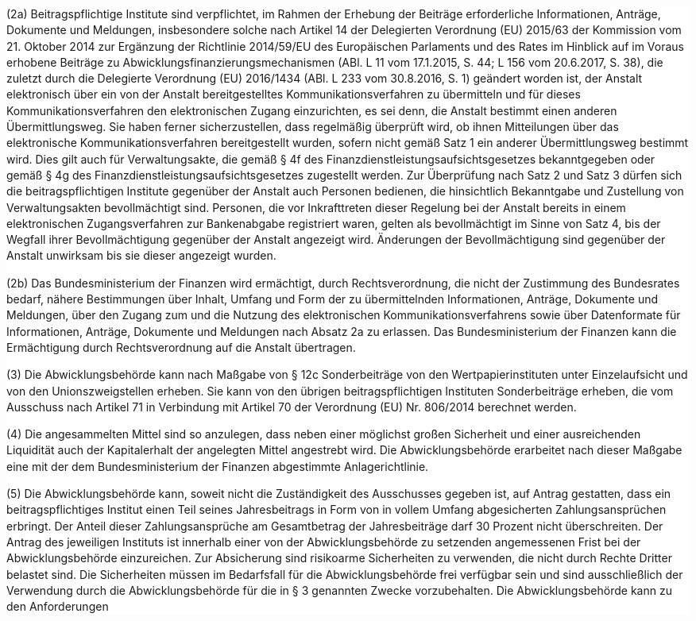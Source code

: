 (2a) Beitragspflichtige Institute sind verpflichtet, im Rahmen der
Erhebung der Beiträge erforderliche Informationen, Anträge, Dokumente
und Meldungen, insbesondere solche nach Artikel 14 der Delegierten
Verordnung (EU) 2015/63 der Kommission vom 21. Oktober 2014 zur
Ergänzung der Richtlinie 2014/59/EU des Europäischen Parlaments und
des Rates im Hinblick auf im Voraus erhobene Beiträge zu
Abwicklungsfinanzierungsmechanismen (ABl. L 11 vom 17.1.2015, S. 44; L
156 vom 20.6.2017, S. 38), die zuletzt durch die Delegierte Verordnung
(EU) 2016/1434 (ABl. L 233 vom 30.8.2016, S. 1) geändert worden ist,
der Anstalt elektronisch über ein von der Anstalt bereitgestelltes
Kommunikationsverfahren zu übermitteln und für dieses
Kommunikationsverfahren den elektronischen Zugang einzurichten, es sei
denn, die Anstalt bestimmt einen anderen Übermittlungsweg. Sie haben
ferner sicherzustellen, dass regelmäßig überprüft wird, ob ihnen
Mitteilungen über das elektronische Kommunikationsverfahren
bereitgestellt wurden, sofern nicht gemäß Satz 1 ein anderer
Übermittlungsweg bestimmt wird. Dies gilt auch für Verwaltungsakte,
die gemäß § 4f des Finanzdienstleistungsaufsichtsgesetzes
bekanntgegeben oder gemäß § 4g des
Finanzdienstleistungsaufsichtsgesetzes zugestellt werden. Zur
Überprüfung nach Satz 2 und Satz 3 dürfen sich die beitragspflichtigen
Institute gegenüber der Anstalt auch Personen bedienen, die
hinsichtlich Bekanntgabe und Zustellung von Verwaltungsakten
bevollmächtigt sind. Personen, die vor Inkrafttreten dieser Regelung
bei der Anstalt bereits in einem elektronischen Zugangsverfahren zur
Bankenabgabe registriert waren, gelten als bevollmächtigt im Sinne von
Satz 4, bis der Wegfall ihrer Bevollmächtigung gegenüber der Anstalt
angezeigt wird. Änderungen der Bevollmächtigung sind gegenüber der
Anstalt unwirksam bis sie dieser angezeigt wurden.

(2b) Das Bundesministerium der Finanzen wird ermächtigt, durch
Rechtsverordnung, die nicht der Zustimmung des Bundesrates bedarf,
nähere Bestimmungen über Inhalt, Umfang und Form der zu übermittelnden
Informationen, Anträge, Dokumente und Meldungen, über den Zugang zum
und die Nutzung des elektronischen Kommunikationsverfahrens sowie über
Datenformate für Informationen, Anträge, Dokumente und Meldungen nach
Absatz 2a zu erlassen. Das Bundesministerium der Finanzen kann die
Ermächtigung durch Rechtsverordnung auf die Anstalt übertragen.

(3) Die Abwicklungsbehörde kann nach Maßgabe von § 12c Sonderbeiträge
von den Wertpapierinstituten unter Einzelaufsicht und von den
Unionszweigstellen erheben. Sie kann von den übrigen
beitragspflichtigen Instituten Sonderbeiträge erheben, die vom
Ausschuss nach Artikel 71 in Verbindung mit Artikel 70 der Verordnung
(EU) Nr. 806/2014 berechnet werden.

(4) Die angesammelten Mittel sind so anzulegen, dass neben einer
möglichst großen Sicherheit und einer ausreichenden Liquidität auch
der Kapitalerhalt der angelegten Mittel angestrebt wird. Die
Abwicklungsbehörde erarbeitet nach dieser Maßgabe eine mit der dem
Bundesministerium der Finanzen abgestimmte Anlagerichtlinie.

(5) Die Abwicklungsbehörde kann, soweit nicht die Zuständigkeit des
Ausschusses gegeben ist, auf Antrag gestatten, dass ein
beitragspflichtiges Institut einen Teil seines Jahresbeitrags in Form
von in vollem Umfang abgesicherten Zahlungsansprüchen erbringt. Der
Anteil dieser Zahlungsansprüche am Gesamtbetrag der Jahresbeiträge
darf 30 Prozent nicht überschreiten. Der Antrag des jeweiligen
Instituts ist innerhalb einer von der Abwicklungsbehörde zu setzenden
angemessenen Frist bei der Abwicklungsbehörde einzureichen. Zur
Absicherung sind risikoarme Sicherheiten zu verwenden, die nicht durch
Rechte Dritter belastet sind. Die Sicherheiten müssen im Bedarfsfall
für die Abwicklungsbehörde frei verfügbar sein und sind ausschließlich
der Verwendung durch die Abwicklungsbehörde für die in § 3 genannten
Zwecke vorzubehalten. Die Abwicklungsbehörde kann zu den Anforderungen